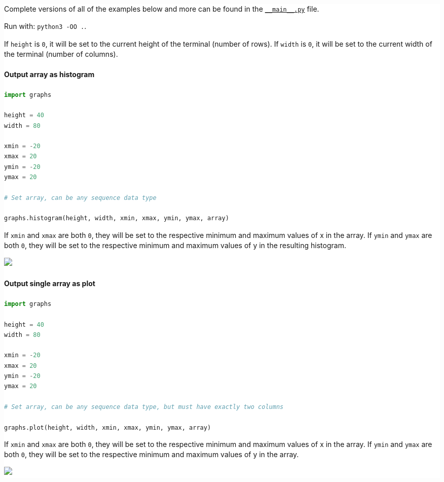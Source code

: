Complete versions of all of the examples below and more can be found in the [`__main__.py`](__main__.py) file.

Run with: `python3 -OO .`.

If `height` is `0`, it will be set to the current height of the terminal (number of rows). If `width` is `0`, it will be set to the current width of the terminal (number of columns).

#### Output array as histogram

```py
import graphs

height = 40
width = 80

xmin = -20
xmax = 20
ymin = -20
ymax = 20

# Set array, can be any sequence data type

graphs.histogram(height, width, xmin, xmax, ymin, ymax, array)
```

If `xmin` and `xmax` are both `0`, they will be set to the respective minimum and maximum values of x in the array. If `ymin` and `ymax` are both `0`, they will be set to the respective minimum and maximum values of y in the resulting histogram.

![](../images/array%20to%20histogram.png)

#### Output single array as plot

```py
import graphs

height = 40
width = 80

xmin = -20
xmax = 20
ymin = -20
ymax = 20

# Set array, can be any sequence data type, but must have exactly two columns

graphs.plot(height, width, xmin, xmax, ymin, ymax, array)
```

If `xmin` and `xmax` are both `0`, they will be set to the respective minimum and maximum values of x in the array. If `ymin` and `ymax` are both `0`, they will be set to the respective minimum and maximum values of y in the array.

![](../images/array%20to%20plot.png)
